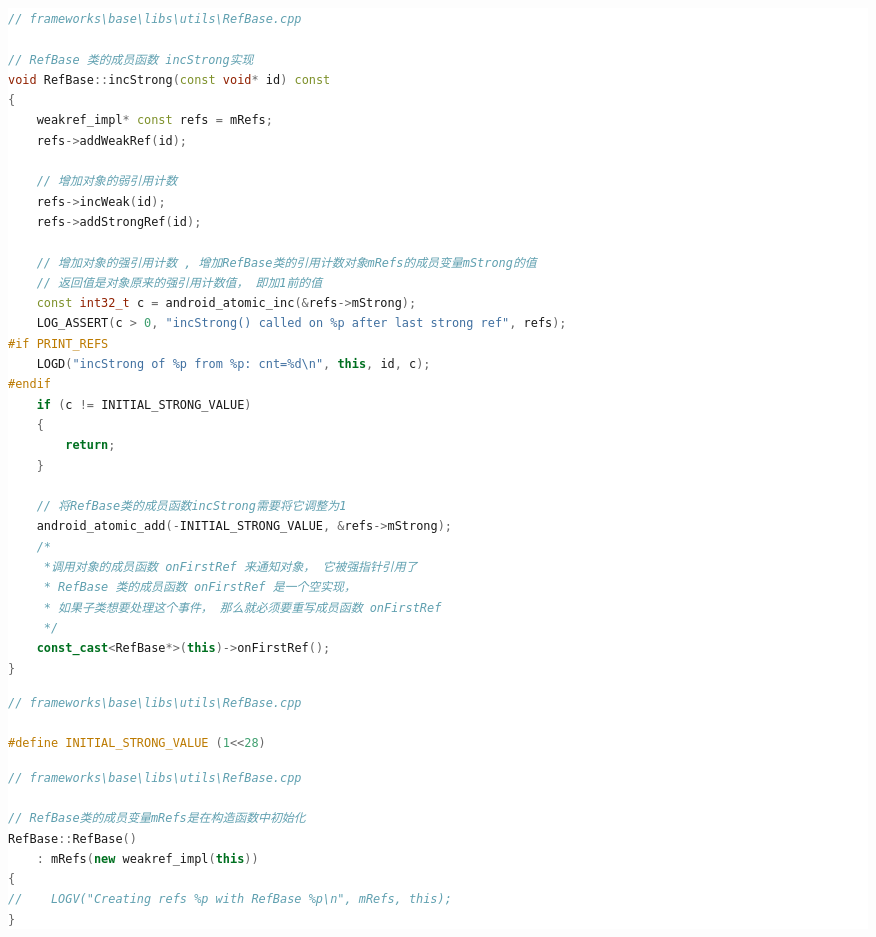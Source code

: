 ```c++
```



```c++
// frameworks\base\libs\utils\RefBase.cpp

// RefBase 类的成员函数 incStrong实现
void RefBase::incStrong(const void* id) const
{
    weakref_impl* const refs = mRefs;
    refs->addWeakRef(id);
    
    // 增加对象的弱引用计数
    refs->incWeak(id);
    refs->addStrongRef(id);
    
    // 增加对象的强引用计数 , 增加RefBase类的引用计数对象mRefs的成员变量mStrong的值
    // 返回值是对象原来的强引用计数值， 即加1前的值
    const int32_t c = android_atomic_inc(&refs->mStrong);
    LOG_ASSERT(c > 0, "incStrong() called on %p after last strong ref", refs);
#if PRINT_REFS
    LOGD("incStrong of %p from %p: cnt=%d\n", this, id, c);
#endif
    if (c != INITIAL_STRONG_VALUE)  
    {
        return;
    }

    // 将RefBase类的成员函数incStrong需要将它调整为1
    android_atomic_add(-INITIAL_STRONG_VALUE, &refs->mStrong);
    /*
     *调用对象的成员函数 onFirstRef 来通知对象， 它被强指针引用了
     * RefBase 类的成员函数 onFirstRef 是一个空实现，
     * 如果子类想要处理这个事件， 那么就必须要重写成员函数 onFirstRef
     */
    const_cast<RefBase*>(this)->onFirstRef();
}
```



```c++
// frameworks\base\libs\utils\RefBase.cpp

#define INITIAL_STRONG_VALUE (1<<28)
```



```c++
// frameworks\base\libs\utils\RefBase.cpp

// RefBase类的成员变量mRefs是在构造函数中初始化
RefBase::RefBase()
    : mRefs(new weakref_impl(this))
{
//    LOGV("Creating refs %p with RefBase %p\n", mRefs, this);
}
```
